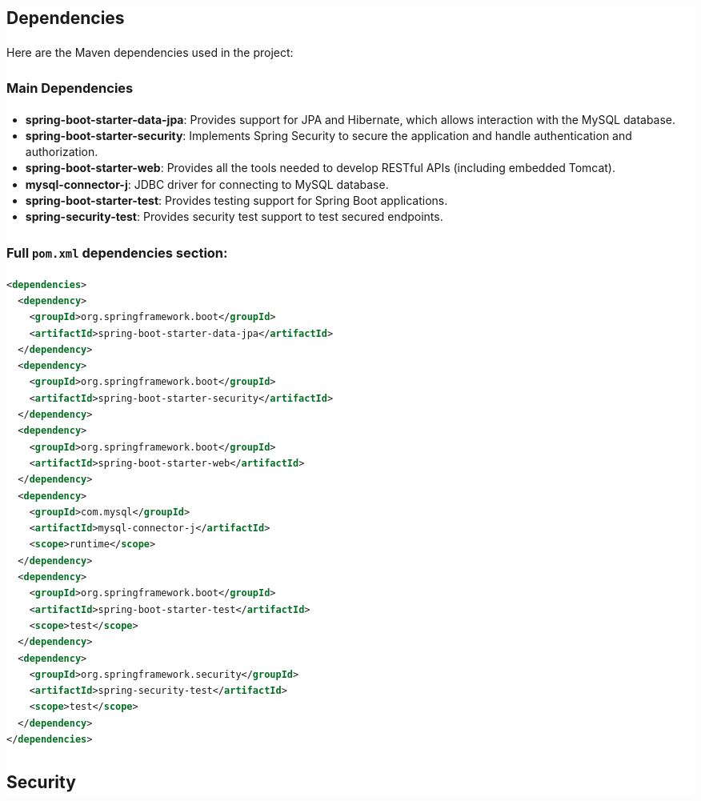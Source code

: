 ## Dependencies

Here are the Maven dependencies used in the project:

### Main Dependencies

- **spring-boot-starter-data-jpa**: Provides support for JPA and Hibernate, which allows interaction with the MySQL database.
- **spring-boot-starter-security**: Implements Spring Security to secure the application and handle authentication and authorization.
- **spring-boot-starter-web**: Provides all the tools needed to develop RESTful APIs (including embedded Tomcat).
- **mysql-connector-j**: JDBC driver for connecting to MySQL database.
- **spring-boot-starter-test**: Provides testing support for Spring Boot applications.
- **spring-security-test**: Provides security test support to test secured endpoints.

### Full `pom.xml` dependencies section:

```xml
<dependencies>
  <dependency>
    <groupId>org.springframework.boot</groupId>
    <artifactId>spring-boot-starter-data-jpa</artifactId>
  </dependency>
  <dependency>
    <groupId>org.springframework.boot</groupId>
    <artifactId>spring-boot-starter-security</artifactId>
  </dependency>
  <dependency>
    <groupId>org.springframework.boot</groupId>
    <artifactId>spring-boot-starter-web</artifactId>
  </dependency>
  <dependency>
    <groupId>com.mysql</groupId>
    <artifactId>mysql-connector-j</artifactId>
    <scope>runtime</scope>
  </dependency>
  <dependency>
    <groupId>org.springframework.boot</groupId>
    <artifactId>spring-boot-starter-test</artifactId>
    <scope>test</scope>
  </dependency>
  <dependency>
    <groupId>org.springframework.security</groupId>
    <artifactId>spring-security-test</artifactId>
    <scope>test</scope>
  </dependency>
</dependencies>
```

## Security
